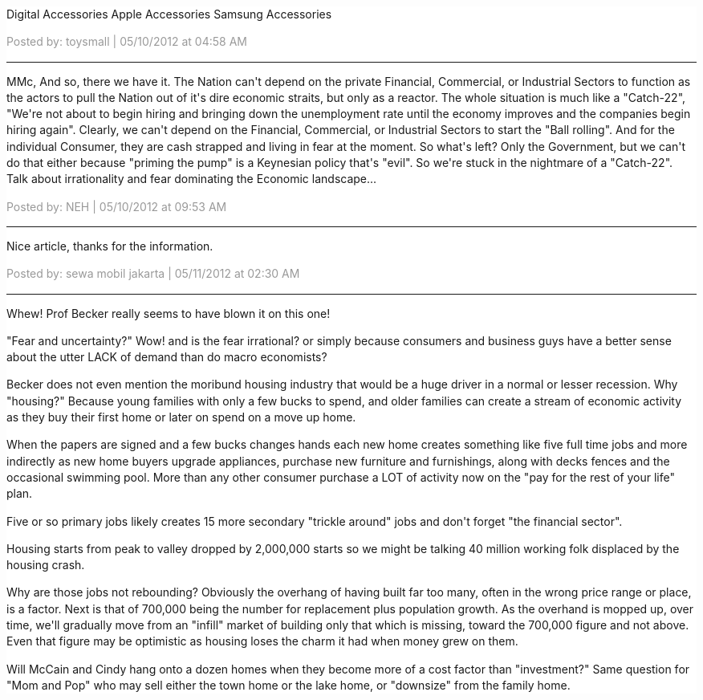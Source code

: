 Digital Accessories Apple Accessories Samsung Accessories


<span style="color:#999">Posted by: toysmall | 05/10/2012 at 04:58 AM</span>

---

MMc, And so, there we have it. The Nation can't depend on the private Financial, Commercial, or Industrial Sectors to function as the actors to pull the Nation out of it's dire economic straits, but only as a reactor. The whole situation is much like a "Catch-22", "We're not about to begin hiring and bringing down the unemployment rate until the economy improves and the companies begin hiring again". Clearly, we can't depend on the Financial, Commercial, or Industrial Sectors to start the "Ball rolling". And for the individual Consumer, they are cash strapped and living in fear at the moment. So what's left? Only the Government, but we can't do that either because "priming the pump" is a Keynesian policy that's "evil". So we're stuck in the nightmare of a "Catch-22". Talk about irrationality and fear dominating the Economic landscape...    

<span style="color:#999">Posted by: NEH  | 05/10/2012 at 09:53 AM</span>

---

Nice article, thanks for the information. 


<span style="color:#999">Posted by: sewa mobil jakarta | 05/11/2012 at 02:30 AM</span>

---

Whew! Prof Becker really seems to have blown it on this one! 

"Fear and uncertainty?"  Wow! and is the fear irrational? or simply because consumers and business guys have a better sense about the utter LACK of demand than do macro economists? 

Becker does not even mention the moribund housing industry that would be a huge driver in a normal or lesser recession.  Why "housing?" Because young families with only a few bucks to spend, and older families can create a stream of economic activity as they buy their first home or later on spend on a move up home. 

When the papers are signed and a few bucks changes hands each new home creates something like five full time jobs and more indirectly as new home buyers upgrade appliances, purchase new furniture and furnishings, along with decks fences and the occasional swimming pool.  More than any other consumer purchase a LOT of activity now on the "pay for the rest of your life" plan.

Five or so primary jobs likely creates 15 more secondary "trickle around" jobs and don't forget "the financial sector".  

Housing starts from peak to valley dropped by 2,000,000 starts so we might be talking 40 million working folk displaced by the housing crash.  

Why are those jobs not rebounding?  Obviously the overhang of having built far too many, often in the wrong price range or place, is a factor.   Next is that of 700,000 being the number for replacement plus population growth.  As the overhand is mopped up, over time, we'll gradually move from an "infill" market of building only that which is missing, toward the 700,000 figure and not above.  Even that figure may be optimistic as housing loses the charm it had when money grew on them.   

Will McCain and Cindy hang onto a dozen homes when they become more of a cost factor than "investment?"  Same question for "Mom and Pop" who may sell either the town home or the lake home, or "downsize" from the family home. 
